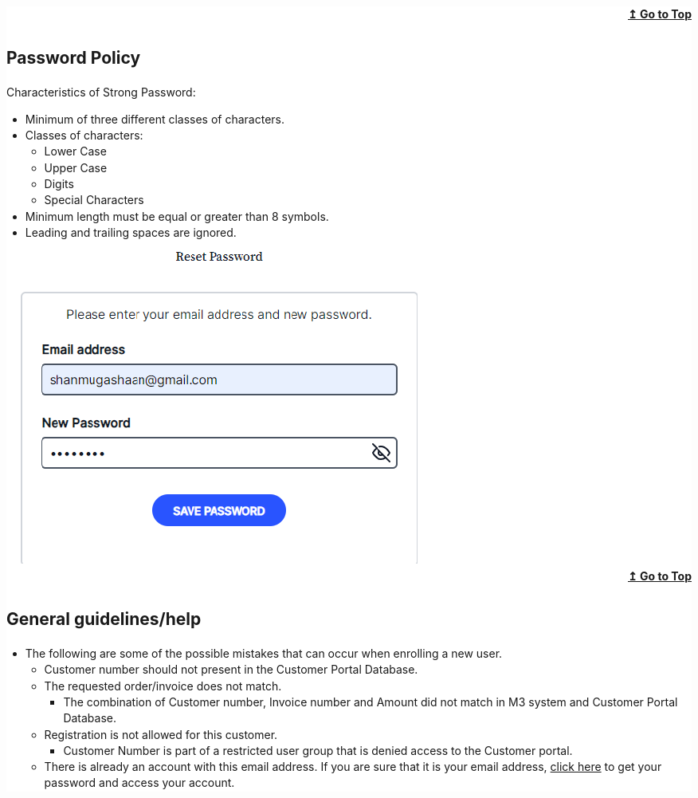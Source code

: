 <div align="right">
<b>
 <a href="#toc">↥ Go to Top</a>
</b>
</div>

## Password Policy

Characteristics of Strong Password:

- Minimum of three different classes of characters.
- Classes of characters:
  - Lower Case
  - Upper Case
  - Digits
  - Special Characters
- Minimum length must be equal or greater than 8 symbols.
- Leading and trailing spaces are ignored.

<kbd>
<kbd><img alt="PasswordPolicy" src="../../../images/customer-portal/front-end-user/23.4.0/PasswordPolicy.png"></kbd>
</kbd>

<div align="right">
<b>
 <a href="#toc">↥ Go to Top</a>
</b>
</div>

## General guidelines/help

- The following are some of the possible mistakes that can occur when enrolling a new user.
  - Customer number should not present in the Customer Portal Database.
  - The requested order/invoice does not match.
    - The combination of Customer number, Invoice number and Amount did not match in M3 system and Customer Portal Database.
  - Registration is not allowed for this customer.
    - Customer Number is part of a restricted user group that is denied access to the Customer portal.
  - There is already an account with this email address. If you are sure that it is your email address, [click here](https://cpqa.leanswiftdev.net/customer/account/forgotpassword/) to get your password and access your account.
